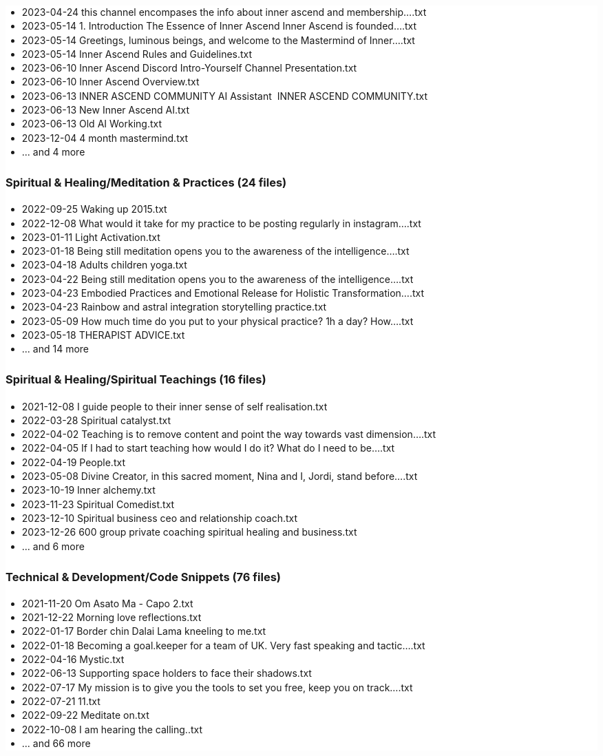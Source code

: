 - 2023-04-24 this channel encompases the info about inner ascend and membership….txt
- 2023-05-14 1. Introduction The Essence of Inner Ascend Inner Ascend is founded….txt
- 2023-05-14 Greetings, luminous beings, and welcome to the Mastermind of Inner….txt
- 2023-05-14 Inner Ascend Rules and Guidelines.txt
- 2023-06-10 Inner Ascend Discord Intro-Yourself Channel Presentation.txt
- 2023-06-10 Inner Ascend Overview.txt
- 2023-06-13 INNER ASCEND COMMUNITY AI Assistant  INNER ASCEND COMMUNITY.txt
- 2023-06-13 New Inner Ascend AI.txt
- 2023-06-13 Old AI Working.txt
- 2023-12-04 4 month mastermind.txt
- ... and 4 more

### Spiritual & Healing/Meditation & Practices (24 files)

- 2022-09-25 Waking up 2015.txt
- 2022-12-08 What would it take for my practice to be posting regularly in instagram….txt
- 2023-01-11 Light Activation.txt
- 2023-01-18 Being still meditation opens you to the awareness of the intelligence….txt
- 2023-04-18 Adults children yoga.txt
- 2023-04-22 Being still meditation opens you to the awareness of the intelligence….txt
- 2023-04-23 Embodied Practices and Emotional Release for Holistic Transformation….txt
- 2023-04-23 Rainbow and astral integration storytelling practice.txt
- 2023-05-09 How much time do you put to your physical practice? 1h a day? How….txt
- 2023-05-18 THERAPIST ADVICE.txt
- ... and 14 more

### Spiritual & Healing/Spiritual Teachings (16 files)

- 2021-12-08 I guide people to their inner sense of self realisation.txt
- 2022-03-28 Spiritual catalyst.txt
- 2022-04-02 Teaching is to remove content and point the way towards vast dimension….txt
- 2022-04-05 If I had to start teaching how would I do it? What do I need to be….txt
- 2022-04-19 People.txt
- 2023-05-08 Divine Creator, in this sacred moment, Nina and I, Jordi, stand before….txt
- 2023-10-19 Inner alchemy.txt
- 2023-11-23 Spiritual Comedist.txt
- 2023-12-10 Spiritual business ceo and relationship coach.txt
- 2023-12-26 600 group private coaching spiritual healing and business.txt
- ... and 6 more

### Technical & Development/Code Snippets (76 files)

- 2021-11-20 Om Asato Ma - Capo 2.txt
- 2021-12-22 Morning love reflections.txt
- 2022-01-17 Border chin Dalai Lama kneeling to me.txt
- 2022-01-18 Becoming a goal.keeper for a team of UK. Very fast speaking and tactic….txt
- 2022-04-16 Mystic.txt
- 2022-06-13 Supporting space holders to face their shadows.txt
- 2022-07-17 My mission is to give you the tools to set you free, keep you on track….txt
- 2022-07-21 11.txt
- 2022-09-22 Meditate on.txt
- 2022-10-08 I am hearing the calling..txt
- ... and 66 more
